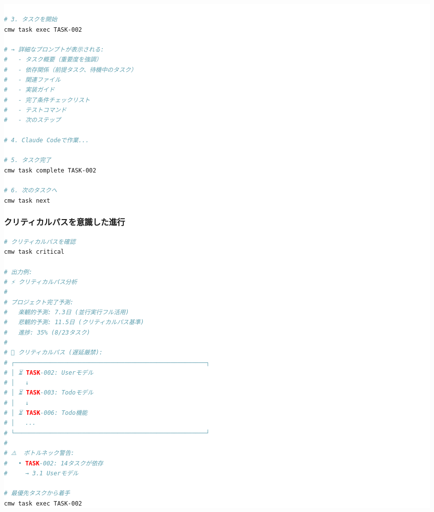 ```bash

# 3. タスクを開始
cmw task exec TASK-002

# → 詳細なプロンプトが表示される:
#   - タスク概要（重要度を強調）
#   - 依存関係（前提タスク、待機中のタスク）
#   - 関連ファイル
#   - 実装ガイド
#   - 完了条件チェックリスト
#   - テストコマンド
#   - 次のステップ

# 4. Claude Codeで作業...

# 5. タスク完了
cmw task complete TASK-002

# 6. 次のタスクへ
cmw task next
```

### クリティカルパスを意識した進行

```bash
# クリティカルパスを確認
cmw task critical

# 出力例:
# ⚡ クリティカルパス分析
#
# プロジェクト完了予測:
#   楽観的予測: 7.3日 (並行実行フル活用)
#   悲観的予測: 11.5日 (クリティカルパス基準)
#   進捗: 35% (8/23タスク)
#
# 🔴 クリティカルパス (遅延厳禁):
# ┌──────────────────────────────────────────────────────┐
# │ ⏳ TASK-002: Userモデル
# │   ↓
# │ ⏳ TASK-003: Todoモデル
# │   ↓
# │ ⏳ TASK-006: Todo機能
# │   ...
# └──────────────────────────────────────────────────────┘
#
# ⚠️  ボトルネック警告:
#   • TASK-002: 14タスクが依存
#     → 3.1 Userモデル

# 最優先タスクから着手
cmw task exec TASK-002
```
